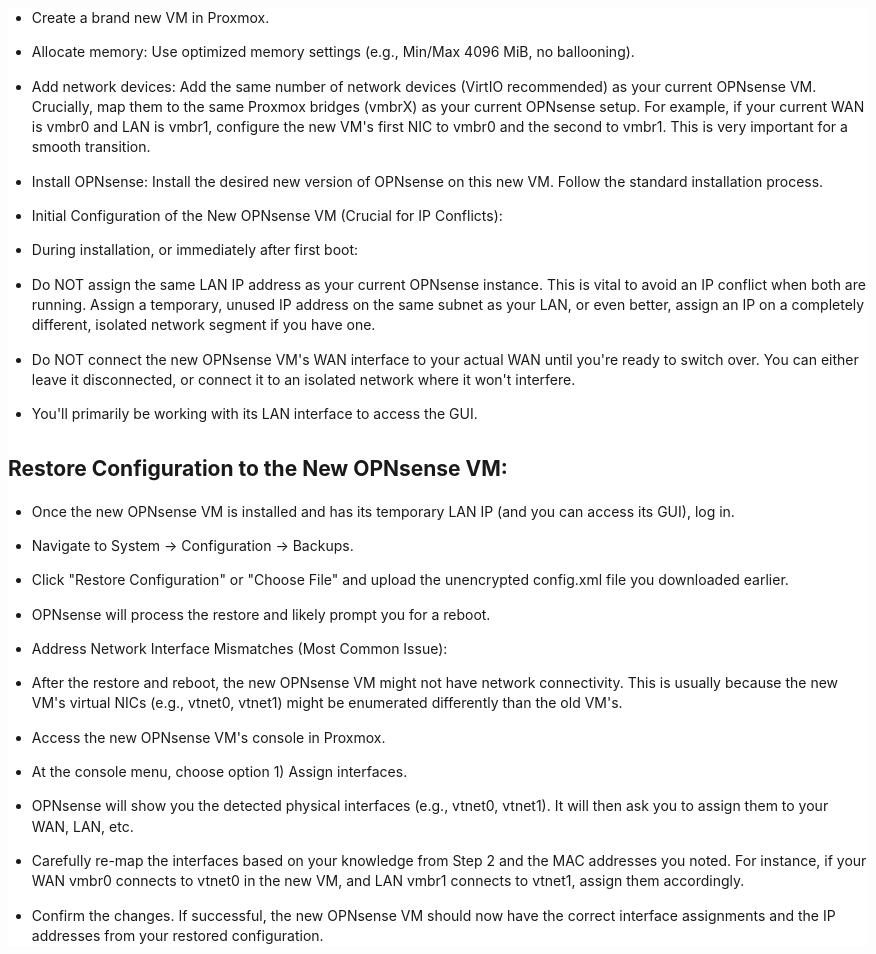 - Create a brand new VM in Proxmox.

- Allocate memory: Use optimized memory settings (e.g., Min/Max 4096 MiB, no ballooning).

- Add network devices: Add the same number of network devices (VirtIO recommended) as your current OPNsense VM. Crucially, map them to the same Proxmox bridges (vmbrX) as your current OPNsense setup. For example, if your current WAN is vmbr0 and LAN is vmbr1, configure the new VM's first NIC to vmbr0 and the second to vmbr1. This is very important for a smooth transition.

- Install OPNsense: Install the desired new version of OPNsense on this new VM. Follow the standard installation process.

- Initial Configuration of the New OPNsense VM (Crucial for IP Conflicts):

- During installation, or immediately after first boot:

- Do NOT assign the same LAN IP address as your current OPNsense instance. This is vital to avoid an IP conflict when both are running. Assign a temporary, unused IP address on the same subnet as your LAN, or even better, assign an IP on a completely different, isolated network segment if you have one.

- Do NOT connect the new OPNsense VM's WAN interface to your actual WAN until you're ready to switch over. You can either leave it disconnected, or connect it to an isolated network where it won't interfere.

- You'll primarily be working with its LAN interface to access the GUI.

## Restore Configuration to the New OPNsense VM:

- Once the new OPNsense VM is installed and has its temporary LAN IP (and you can access its GUI), log in.

- Navigate to System -> Configuration -> Backups.

- Click "Restore Configuration" or "Choose File" and upload the unencrypted config.xml file you downloaded earlier.

- OPNsense will process the restore and likely prompt you for a reboot.

- Address Network Interface Mismatches (Most Common Issue):

- After the restore and reboot, the new OPNsense VM might not have network connectivity. This is usually because the new VM's virtual NICs (e.g., vtnet0, vtnet1) might be enumerated differently than the old VM's.

- Access the new OPNsense VM's console in Proxmox.

- At the console menu, choose option 1) Assign interfaces.

- OPNsense will show you the detected physical interfaces (e.g., vtnet0, vtnet1). It will then ask you to assign them to your WAN, LAN, etc.

- Carefully re-map the interfaces based on your knowledge from Step 2 and the MAC addresses you noted. For instance, if your WAN vmbr0 connects to vtnet0 in the new VM, and LAN vmbr1 connects to vtnet1, assign them accordingly.

- Confirm the changes. If successful, the new OPNsense VM should now have the correct interface assignments and the IP addresses from your restored configuration.
